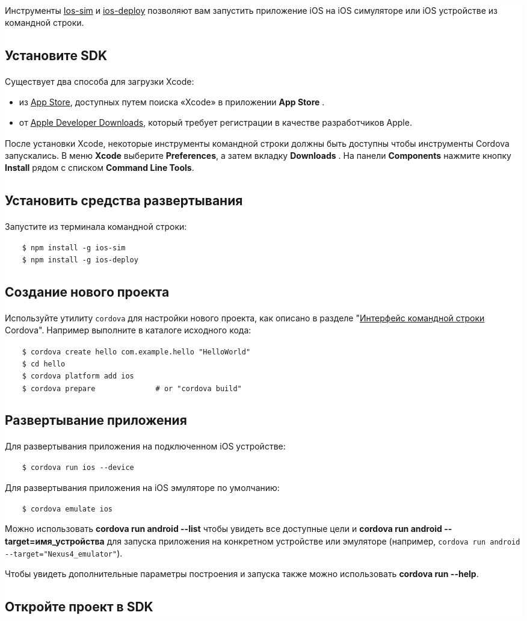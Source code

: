  [1]: https://developer.apple.com/programs/ios/

Инструменты [Ios-sim][2] и [ios-deploy][3] позволяют вам запустить приложение iOS на iOS симуляторе или iOS устройстве из командной строки.

 [2]: https://www.npmjs.org/package/ios-sim
 [3]: https://www.npmjs.org/package/ios-deploy

## Установите SDK

Существует два способа для загрузки Xcode:

*   из [App Store][4], доступных путем поиска «Xcode» в приложении **App Store** .

*   от [Apple Developer Downloads][5], который требует регистрации в качестве разработчиков Apple.

 [4]: https://itunes.apple.com/us/app/xcode/id497799835?mt=12
 [5]: https://developer.apple.com/downloads/index.action

После установки Xcode, некоторые инструменты командной строки должны быть доступны чтобы инструменты Cordova запускались. В меню **Xcode** выберите **Preferences**, а затем вкладку **Downloads** . На панели **Components** нажмите кнопку **Install** рядом с списком **Command Line Tools**.

## Установить средства развертывания

Запустите из терминала командной строки:

        $ npm install -g ios-sim
        $ npm install -g ios-deploy
    

## Создание нового проекта

Используйте утилиту `cordova` для настройки нового проекта, как описано в разделе "<a href="../../cli/index.html">Интерфейс командной строки</a> Cordova". Например выполните в каталоге исходного кода:

        $ cordova create hello com.example.hello "HelloWorld"
        $ cd hello
        $ cordova platform add ios
        $ cordova prepare              # or "cordova build"
    

## Развертывание приложения

Для развертывания приложения на подключенном iOS устройстве:

        $ cordova run ios --device
    

Для развертывания приложения на iOS эмуляторе по умолчанию:

        $ cordova emulate ios
    

Можно использовать **cordova run android --list** чтобы увидеть все доступные цели и **cordova run android --target=имя_устройства** для запуска приложения на конкретном устройстве или эмуляторе (например, `cordova run android --target="Nexus4_emulator"`).

Чтобы увидеть дополнительные параметры построения и запуска также можно использовать **cordova run --help**.

## Откройте проект в SDK


 [6]: img/guide/platforms/ios/helloworld_project.png
 [7]: img/guide/platforms/ios/select_xcode_scheme.png
 [8]: img/guide/platforms/ios/HelloWorldStandard.png
 [9]: http://developer.apple.com/library/ios/#documentation/Xcode/Conceptual/ios_development_workflow/00-About_the_iOS_Application_Development_Workflow/introduction.html#//apple_ref/doc/uid/TP40007959
 [10]: https://developer.apple.com/ios/manage/overview/index.action
 [11]: img/guide/platforms/ios/xcode_build_location.png
 [12]: http://developer.apple.com/library/ios/#referencelibrary/GettingStarted/RoadMapiOS/index.html#//apple_ref/doc/uid/TP40011343
 [13]: https://developer.apple.com/membercenter/index.action
 [14]: http://developer.apple.com/library/ios/#documentation/ToolsLanguages/Conceptual/Xcode4UserGuide/000-About_Xcode/about.html#//apple_ref/doc/uid/TP40010215
 [15]: https://developer.apple.com/videos/wwdc/2012/
 [16]: http://developer.apple.com/library/mac/#documentation/Darwin/Reference/ManPages/man1/xcode-select.1.html